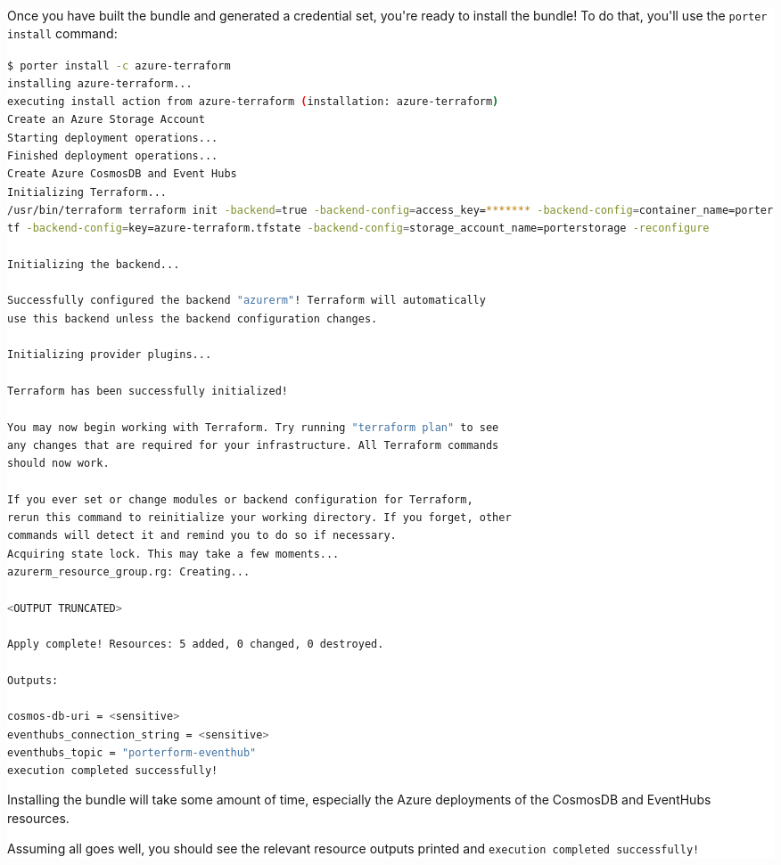 Once you have built the bundle and generated a credential set, you're ready to install the bundle! To do that, you'll use the `porter install` command:

```bash
$ porter install -c azure-terraform
installing azure-terraform...
executing install action from azure-terraform (installation: azure-terraform)
Create an Azure Storage Account
Starting deployment operations...
Finished deployment operations...
Create Azure CosmosDB and Event Hubs
Initializing Terraform...
/usr/bin/terraform terraform init -backend=true -backend-config=access_key=******* -backend-config=container_name=portertf -backend-config=key=azure-terraform.tfstate -backend-config=storage_account_name=porterstorage -reconfigure

Initializing the backend...

Successfully configured the backend "azurerm"! Terraform will automatically
use this backend unless the backend configuration changes.

Initializing provider plugins...

Terraform has been successfully initialized!

You may now begin working with Terraform. Try running "terraform plan" to see
any changes that are required for your infrastructure. All Terraform commands
should now work.

If you ever set or change modules or backend configuration for Terraform,
rerun this command to reinitialize your working directory. If you forget, other
commands will detect it and remind you to do so if necessary.
Acquiring state lock. This may take a few moments...
azurerm_resource_group.rg: Creating...

<OUTPUT TRUNCATED>

Apply complete! Resources: 5 added, 0 changed, 0 destroyed.

Outputs:

cosmos-db-uri = <sensitive>
eventhubs_connection_string = <sensitive>
eventhubs_topic = "porterform-eventhub"
execution completed successfully!
```

Installing the bundle will take some amount of time, especially the Azure deployments of the CosmosDB and EventHubs resources.

Assuming all goes well, you should see the relevant resource outputs printed and `execution completed successfully!`
